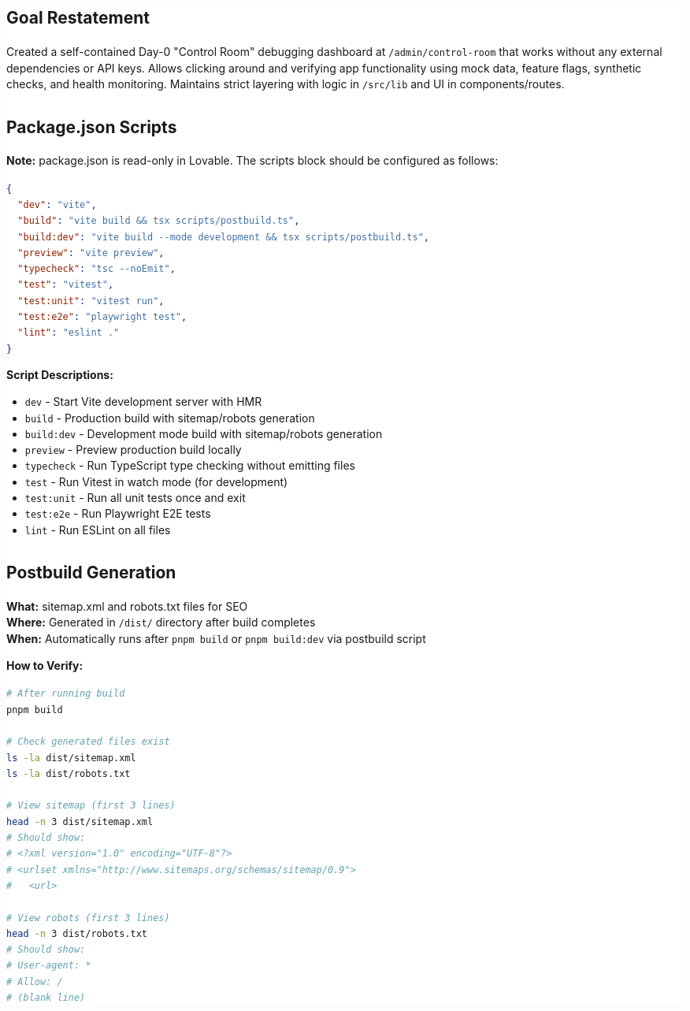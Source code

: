 ## Goal Restatement
Created a self-contained Day-0 "Control Room" debugging dashboard at `/admin/control-room` that works without any external dependencies or API keys. Allows clicking around and verifying app functionality using mock data, feature flags, synthetic checks, and health monitoring. Maintains strict layering with logic in `/src/lib` and UI in components/routes.

## Package.json Scripts

**Note:** package.json is read-only in Lovable. The scripts block should be configured as follows:

```json
{
  "dev": "vite",
  "build": "vite build && tsx scripts/postbuild.ts",
  "build:dev": "vite build --mode development && tsx scripts/postbuild.ts",
  "preview": "vite preview",
  "typecheck": "tsc --noEmit",
  "test": "vitest",
  "test:unit": "vitest run",
  "test:e2e": "playwright test",
  "lint": "eslint ."
}
```

**Script Descriptions:**
- `dev` - Start Vite development server with HMR
- `build` - Production build with sitemap/robots generation
- `build:dev` - Development mode build with sitemap/robots generation
- `preview` - Preview production build locally
- `typecheck` - Run TypeScript type checking without emitting files
- `test` - Run Vitest in watch mode (for development)
- `test:unit` - Run all unit tests once and exit
- `test:e2e` - Run Playwright E2E tests
- `lint` - Run ESLint on all files

## Postbuild Generation

**What:** sitemap.xml and robots.txt files for SEO  
**Where:** Generated in `/dist/` directory after build completes  
**When:** Automatically runs after `pnpm build` or `pnpm build:dev` via postbuild script  

**How to Verify:**

```bash
# After running build
pnpm build

# Check generated files exist
ls -la dist/sitemap.xml
ls -la dist/robots.txt

# View sitemap (first 3 lines)
head -n 3 dist/sitemap.xml
# Should show:
# <?xml version="1.0" encoding="UTF-8"?>
# <urlset xmlns="http://www.sitemaps.org/schemas/sitemap/0.9">
#   <url>

# View robots (first 3 lines)
head -n 3 dist/robots.txt
# Should show:
# User-agent: *
# Allow: /
# (blank line)
```